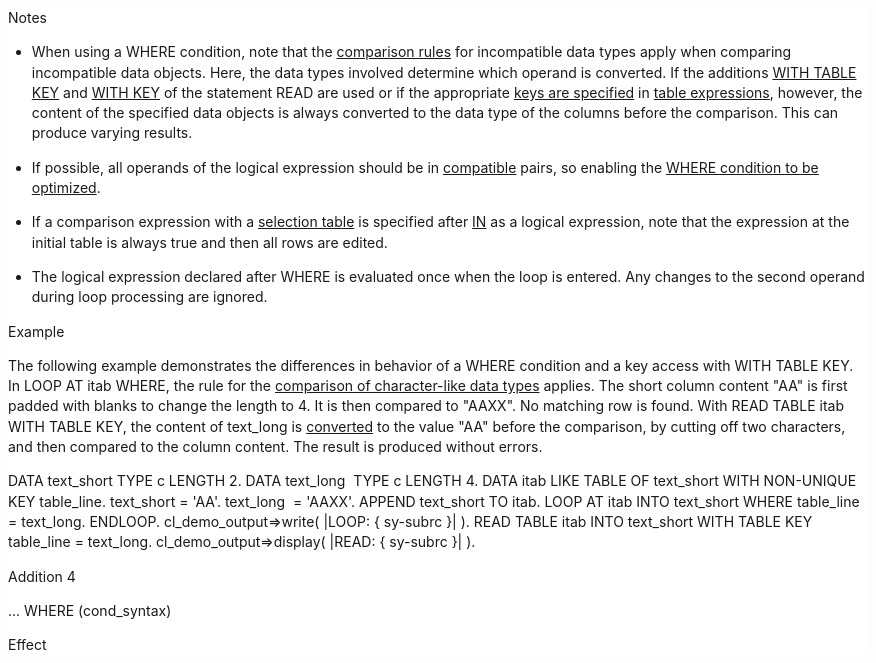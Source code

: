Notes

-   When using a WHERE condition, note that the [comparison rules](https://help.sap.com/doc/abapdocu_752_index_htm/7.52/en-US/abenlogexp_rules.htm) for incompatible data types apply when comparing incompatible data objects. Here, the data types involved determine which operand is converted. If the additions [WITH TABLE KEY](https://help.sap.com/doc/abapdocu_752_index_htm/7.52/en-US/abapread_table_key.htm) and [WITH KEY](https://help.sap.com/doc/abapdocu_752_index_htm/7.52/en-US/abapread_table_free.htm) of the statement READ are used or if the appropriate [keys are specified](https://help.sap.com/doc/abapdocu_752_index_htm/7.52/en-US/abentable_exp_itab_line.htm) in [table expressions](https://help.sap.com/doc/abapdocu_752_index_htm/7.52/en-US/abentable_expressions.htm), however, the content of the specified data objects is always converted to the data type of the columns before the comparison. This can produce varying results.
    
-   If possible, all operands of the logical expression should be in [compatible](https://help.sap.com/doc/abapdocu_752_index_htm/7.52/en-US/abencompatible_glosry.htm "Glossary Entry") pairs, so enabling the [WHERE condition to be optimized](https://help.sap.com/doc/abapdocu_752_index_htm/7.52/en-US/abenitab_where_optimization.htm).
    
-   If a comparison expression with a [selection table](https://help.sap.com/doc/abapdocu_752_index_htm/7.52/en-US/abenselection_table_glosry.htm "Glossary Entry") is specified after [IN](https://help.sap.com/doc/abapdocu_752_index_htm/7.52/en-US/abenlogexp_select_option.htm) as a logical expression, note that the expression at the initial table is always true and then all rows are edited.
    
-   The logical expression declared after WHERE is evaluated once when the loop is entered. Any changes to the second operand during loop processing are ignored.
    

Example

The following example demonstrates the differences in behavior of a WHERE condition and a key access with WITH TABLE KEY. In LOOP AT itab WHERE, the rule for the [comparison of character-like data types](https://help.sap.com/doc/abapdocu_752_index_htm/7.52/en-US/abenlogexp_character.htm) applies. The short column content "AA" is first padded with blanks to change the length to 4. It is then compared to "AAXX". No matching row is found. With READ TABLE itab WITH TABLE KEY, the content of text\_long is [converted](https://help.sap.com/doc/abapdocu_752_index_htm/7.52/en-US/abenconversion_type_c.htm) to the value "AA" before the comparison, by cutting off two characters, and then compared to the column content. The result is produced without errors.

DATA text\_short TYPE c LENGTH 2.
DATA text\_long  TYPE c LENGTH 4.
DATA itab LIKE TABLE OF text\_short WITH NON-UNIQUE KEY table\_line.
text\_short = 'AA'.
text\_long  = 'AAXX'.
APPEND text\_short TO itab.
LOOP AT itab INTO text\_short WHERE table\_line = text\_long.
ENDLOOP.
cl\_demo\_output=>write( |LOOP: { sy-subrc }| ).
READ TABLE itab INTO text\_short WITH TABLE KEY table\_line = text\_long.
cl\_demo\_output=>display( |READ: { sy-subrc }| ).

Addition 4

... WHERE (cond\_syntax)

Effect
